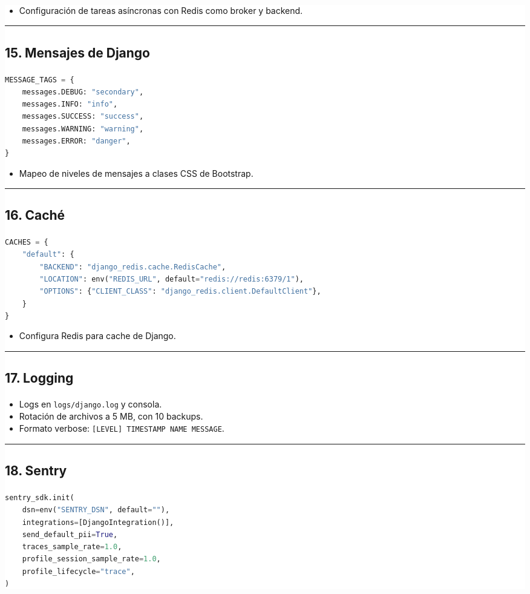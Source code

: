 * Configuración de tareas asíncronas con Redis como broker y backend.

---

## 15. Mensajes de Django

```python
MESSAGE_TAGS = {
    messages.DEBUG: "secondary",
    messages.INFO: "info",
    messages.SUCCESS: "success",
    messages.WARNING: "warning",
    messages.ERROR: "danger",
}
```

* Mapeo de niveles de mensajes a clases CSS de Bootstrap.

---

## 16. Caché

```python
CACHES = {
    "default": {
        "BACKEND": "django_redis.cache.RedisCache",
        "LOCATION": env("REDIS_URL", default="redis://redis:6379/1"),
        "OPTIONS": {"CLIENT_CLASS": "django_redis.client.DefaultClient"},
    }
}
```

* Configura Redis para cache de Django.

---

## 17. Logging

* Logs en `logs/django.log` y consola.
* Rotación de archivos a 5 MB, con 10 backups.
* Formato verbose: `[LEVEL] TIMESTAMP NAME MESSAGE`.

---

## 18. Sentry

```python
sentry_sdk.init(
    dsn=env("SENTRY_DSN", default=""),
    integrations=[DjangoIntegration()],
    send_default_pii=True,
    traces_sample_rate=1.0,
    profile_session_sample_rate=1.0,
    profile_lifecycle="trace",
)
```
